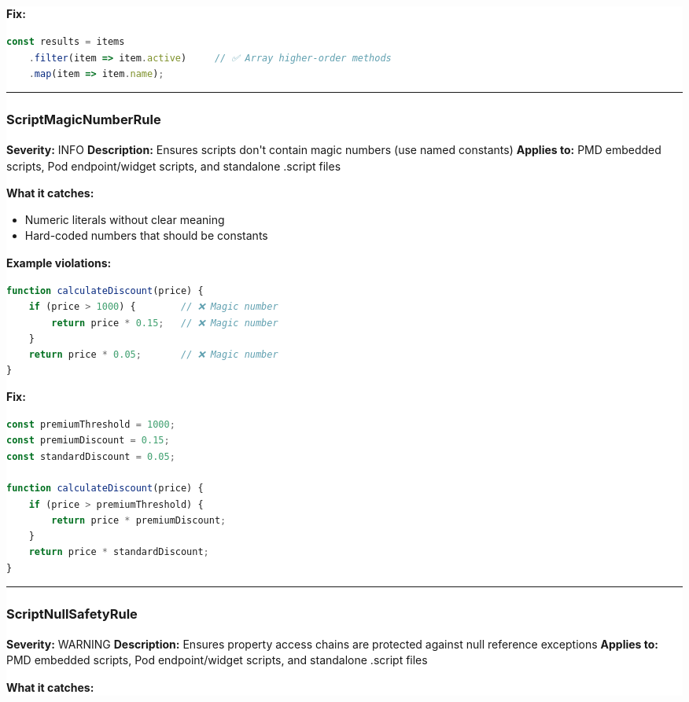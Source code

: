 **Fix:**

```javascript
const results = items
    .filter(item => item.active)     // ✅ Array higher-order methods
    .map(item => item.name);
```

---

### ScriptMagicNumberRule

**Severity:** INFO
**Description:** Ensures scripts don't contain magic numbers (use named constants)
**Applies to:** PMD embedded scripts, Pod endpoint/widget scripts, and standalone .script files

**What it catches:**

- Numeric literals without clear meaning
- Hard-coded numbers that should be constants

**Example violations:**

```javascript
function calculateDiscount(price) {
    if (price > 1000) {        // ❌ Magic number
        return price * 0.15;   // ❌ Magic number
    }
    return price * 0.05;       // ❌ Magic number
}
```

**Fix:**

```javascript
const premiumThreshold = 1000;
const premiumDiscount = 0.15;
const standardDiscount = 0.05;

function calculateDiscount(price) {
    if (price > premiumThreshold) {
        return price * premiumDiscount;
    }
    return price * standardDiscount;
}
```

---

### ScriptNullSafetyRule

**Severity:** WARNING
**Description:** Ensures property access chains are protected against null reference exceptions
**Applies to:** PMD embedded scripts, Pod endpoint/widget scripts, and standalone .script files

**What it catches:**
